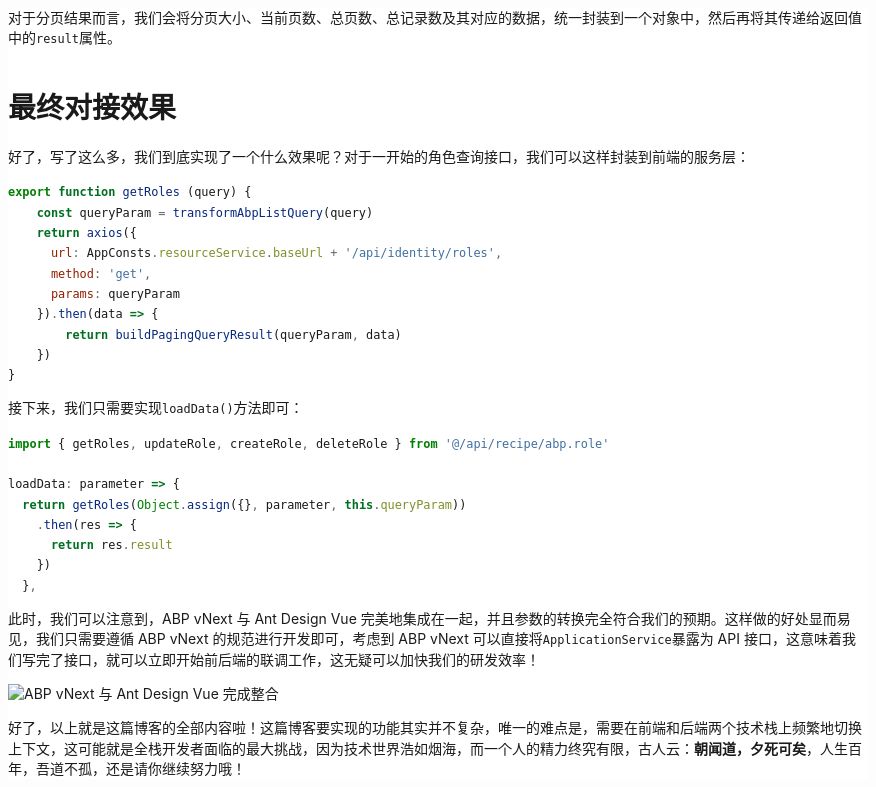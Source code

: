 对于分页结果而言，我们会将分页大小、当前页数、总页数、总记录数及其对应的数据，统一封装到一个对象中，然后再将其传递给返回值中的`result`属性。

# 最终对接效果

好了，写了这么多，我们到底实现了一个什么效果呢？对于一开始的角色查询接口，我们可以这样封装到前端的服务层：

```javascript
export function getRoles (query) {
    const queryParam = transformAbpListQuery(query)
    return axios({
      url: AppConsts.resourceService.baseUrl + '/api/identity/roles',
      method: 'get',
      params: queryParam
    }).then(data => {
        return buildPagingQueryResult(queryParam, data)
    })
}
```

接下来，我们只需要实现`loadData()`方法即可：

```javascript
import { getRoles, updateRole, createRole, deleteRole } from '@/api/recipe/abp.role'

loadData: parameter => {
  return getRoles(Object.assign({}, parameter, this.queryParam))
    .then(res => {
      return res.result
    })
  },
```

此时，我们可以注意到，ABP vNext 与 Ant Design Vue 完美地集成在一起，并且参数的转换完全符合我们的预期。这样做的好处显而易见，我们只需要遵循 ABP vNext 的规范进行开发即可，考虑到 ABP vNext 可以直接将`ApplicationService`暴露为 API 接口，这意味着我们写完了接口，就可以立即开始前后端的联调工作，这无疑可以加快我们的研发效率！

![ABP vNext 与 Ant Design Vue 完成整合](https://i.loli.net/2021/04/09/Uq1M4ZEOJ5VhTdl.png)

好了，以上就是这篇博客的全部内容啦！这篇博客要实现的功能其实并不复杂，唯一的难点是，需要在前端和后端两个技术栈上频繁地切换上下文，这可能就是全栈开发者面临的最大挑战，因为技术世界浩如烟海，而一个人的精力终究有限，古人云：**朝闻道，夕死可矣**，人生百年，吾道不孤，还是请你继续努力哦！
